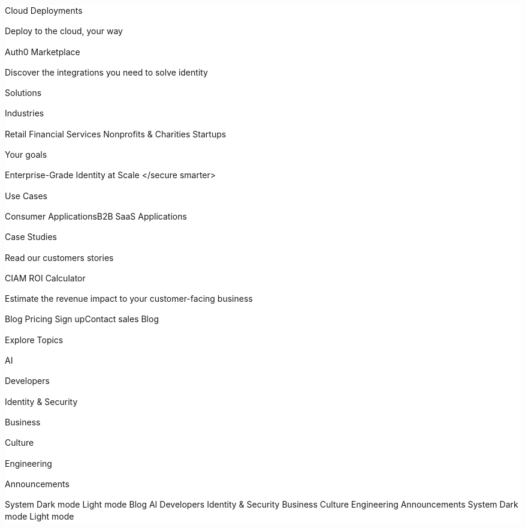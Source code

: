 Cloud Deployments

Deploy to the cloud, your way

Auth0 Marketplace

Discover the integrations you need to solve identity

Solutions

Industries

Retail
Financial Services
Nonprofits & Charities
Startups

Your goals

Enterprise-Grade Identity at Scale
</secure smarter>

Use Cases

Consumer ApplicationsB2B SaaS Applications

Case Studies

Read our customers stories

CIAM ROI Calculator

Estimate the revenue impact to your customer-facing business

Blog
Pricing
Sign upContact sales
Blog

Explore Topics

AI

Developers

Identity & Security

Business

Culture

Engineering

Announcements

 System
 Dark mode
 Light mode
Blog
AI
Developers
Identity & Security
Business
Culture
Engineering
Announcements
 System
 Dark mode
 Light mode
